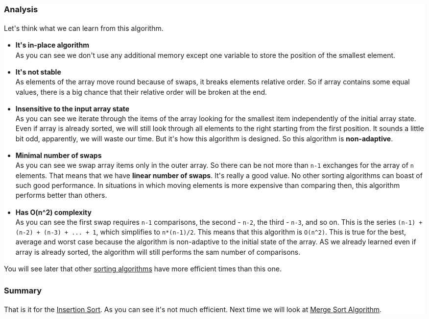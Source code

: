 ### Analysis
Let's think what we can learn from this algorithm.

* **It's in-place algorithm**  
As you can see we don't use any additional memory except one variable to store the position of the smallest element.

* **It's not stable**  
As elements of the array move round because of swaps, it breaks elements relative order. So if array contains some equal values, there is a big chance that their relative order will be broken at the end.

* **Insensitive to the input array state**  
As you can see we iterate through the items of the array looking for the smallest item independently of the initial array state. Even if array is already sorted, we will still look through all elements to the right starting from the first position. It sounds a little bit odd, apparently, we will waste our time. But it's how this algorithm is designed. So this algorithm is **non-adaptive**.
 
* **Minimal number of swaps**  
As you can see we swap array items only in the outer array. So there can be not more than `n-1` exchanges for the array of `n` elements. That means that we have **linear number of swaps**. It's really a good value. No other sorting algorithms can boast of such good performance. In situations in which moving elements is more expensive than comparing then, this algorithm performs better than others.

* **Has O(n^2) complexity**  
As you can see the first swap requires `n-1` comparisons, the second - `n-2`, the third - `n-3`, and so on. This is the series `(n-1) + (n-2) + (n-3) + ... + 1`, which simplifies to `n*(n-1)/2`. This means that this algorithm is `O(n^2)`. This is true for the best, average and worst case because the algorithm is non-adaptive to the initial state of the array. AS we already learned even if array is already sorted, the algorithm will still performs the sam number of comparisons.

You will see later that other [sorting algorithms][overview] have more efficient times than this one.

### Summary 
That is it for the [Insertion Sort][]. As you can see it's not much efficient. Next time we will look at [Merge Sort Algorithm][next].

[Insertion Sort]: https://en.wikipedia.org/wiki/Insertion_sort "Insertion Sort - Wikipedia"
[overview]: ../../README.md
[in-place]: ../../README.md#in-place-and-not-in-place
[comparison sort]: ../README.md
[next]: ../merge-sort/README.md "Merge Sort Algorithm"
[bubble-sort]: ../bubble-sort/README.md "Bubble Sort Algorithm"
[selection-sort]: ../selection-sort/README.md "Selection Sort Algorithm"
